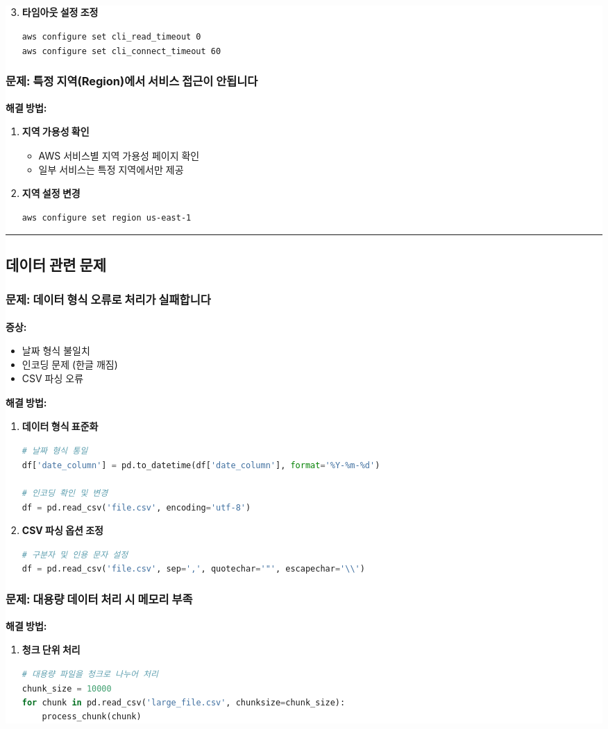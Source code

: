 3. **타임아웃 설정 조정**
   ```bash
   aws configure set cli_read_timeout 0
   aws configure set cli_connect_timeout 60
   ```

### 문제: 특정 지역(Region)에서 서비스 접근이 안됩니다

**해결 방법:**
1. **지역 가용성 확인**
   - AWS 서비스별 지역 가용성 페이지 확인
   - 일부 서비스는 특정 지역에서만 제공

2. **지역 설정 변경**
   ```bash
   aws configure set region us-east-1
   ```

---

## 데이터 관련 문제

### 문제: 데이터 형식 오류로 처리가 실패합니다

**증상:**
- 날짜 형식 불일치
- 인코딩 문제 (한글 깨짐)
- CSV 파싱 오류

**해결 방법:**

1. **데이터 형식 표준화**
   ```python
   # 날짜 형식 통일
   df['date_column'] = pd.to_datetime(df['date_column'], format='%Y-%m-%d')
   
   # 인코딩 확인 및 변경
   df = pd.read_csv('file.csv', encoding='utf-8')
   ```

2. **CSV 파싱 옵션 조정**
   ```python
   # 구분자 및 인용 문자 설정
   df = pd.read_csv('file.csv', sep=',', quotechar='"', escapechar='\\')
   ```

### 문제: 대용량 데이터 처리 시 메모리 부족

**해결 방법:**
1. **청크 단위 처리**
   ```python
   # 대용량 파일을 청크로 나누어 처리
   chunk_size = 10000
   for chunk in pd.read_csv('large_file.csv', chunksize=chunk_size):
       process_chunk(chunk)
   ```
